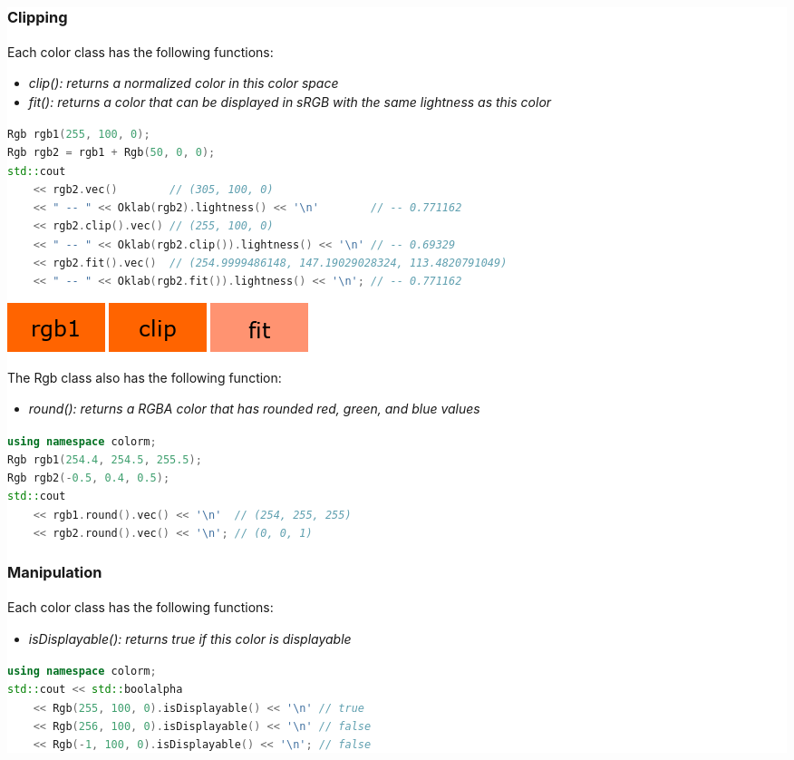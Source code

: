 ### Clipping

Each color class  has the following  functions:

- *clip(): returns a normalized color in this color space*
- *fit(): returns a color that can be displayed in sRGB with the same lightness as this color*

```c++
Rgb rgb1(255, 100, 0);
Rgb rgb2 = rgb1 + Rgb(50, 0, 0);
std::cout
	<< rgb2.vec()        // (305, 100, 0)
	<< " -- " << Oklab(rgb2).lightness() << '\n'        // -- 0.771162
	<< rgb2.clip().vec() // (255, 100, 0)
	<< " -- " << Oklab(rgb2.clip()).lightness() << '\n' // -- 0.69329
	<< rgb2.fit().vec()  // (254.9999486148, 147.19029028324, 113.4820791049)
	<< " -- " << Oklab(rgb2.fit()).lightness() << '\n'; // -- 0.771162
```
![](images/Y_rgb1_ff6400.png) ![](images/Y_clip_ff6400.png) ![](images/Y_fit_ff9371.png)

The Rgb class also has the following function:

- *round(): returns a RGBA color that has rounded red, green, and blue values*

```c++
using namespace colorm;
Rgb rgb1(254.4, 254.5, 255.5);
Rgb rgb2(-0.5, 0.4, 0.5);
std::cout
	<< rgb1.round().vec() << '\n'  // (254, 255, 255)
	<< rgb2.round().vec() << '\n'; // (0, 0, 1)
```

### Manipulation

Each color class has the following functions:

- *isDisplayable(): returns true if this color is displayable*

```c++
using namespace colorm;
std::cout << std::boolalpha
	<< Rgb(255, 100, 0).isDisplayable() << '\n' // true
	<< Rgb(256, 100, 0).isDisplayable() << '\n' // false
	<< Rgb(-1, 100, 0).isDisplayable() << '\n'; // false
```
